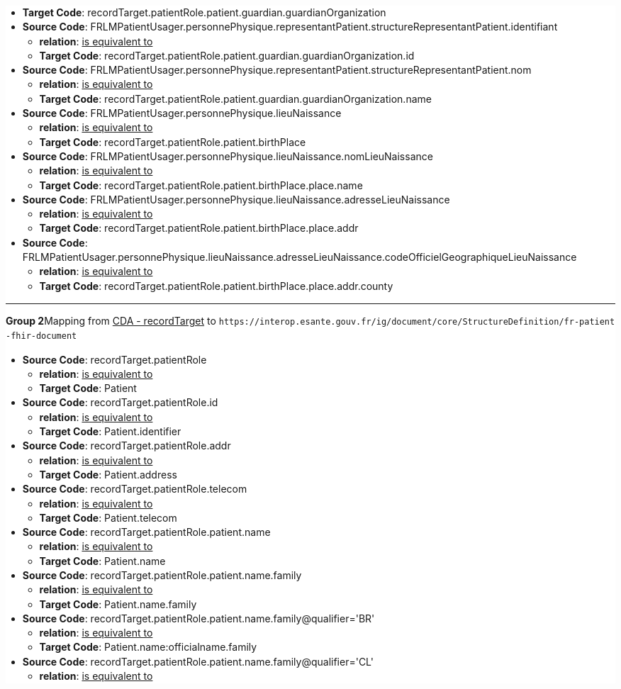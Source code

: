   * **Target Code**: recordTarget.patientRole.patient.guardian.guardianOrganization
* **Source Code**: FRLMPatientUsager.personnePhysique.representantPatient.structureRepresentantPatient.identifiant
  * **relation**: [is equivalent to](http://hl7.org/fhir/R5/codesystem-concept-map-relationship.html#equivalent)
  * **Target Code**: recordTarget.patientRole.patient.guardian.guardianOrganization.id
* **Source Code**: FRLMPatientUsager.personnePhysique.representantPatient.structureRepresentantPatient.nom
  * **relation**: [is equivalent to](http://hl7.org/fhir/R5/codesystem-concept-map-relationship.html#equivalent)
  * **Target Code**: recordTarget.patientRole.patient.guardian.guardianOrganization.name
* **Source Code**: FRLMPatientUsager.personnePhysique.lieuNaissance
  * **relation**: [is equivalent to](http://hl7.org/fhir/R5/codesystem-concept-map-relationship.html#equivalent)
  * **Target Code**: recordTarget.patientRole.patient.birthPlace
* **Source Code**: FRLMPatientUsager.personnePhysique.lieuNaissance.nomLieuNaissance
  * **relation**: [is equivalent to](http://hl7.org/fhir/R5/codesystem-concept-map-relationship.html#equivalent)
  * **Target Code**: recordTarget.patientRole.patient.birthPlace.place.name
* **Source Code**: FRLMPatientUsager.personnePhysique.lieuNaissance.adresseLieuNaissance
  * **relation**: [is equivalent to](http://hl7.org/fhir/R5/codesystem-concept-map-relationship.html#equivalent)
  * **Target Code**: recordTarget.patientRole.patient.birthPlace.place.addr
* **Source Code**: FRLMPatientUsager.personnePhysique.lieuNaissance.adresseLieuNaissance.codeOfficielGeographiqueLieuNaissance
  * **relation**: [is equivalent to](http://hl7.org/fhir/R5/codesystem-concept-map-relationship.html#equivalent)
  * **Target Code**: recordTarget.patientRole.patient.birthPlace.place.addr.county

-------

**Group 2**Mapping from [CDA - recordTarget](StructureDefinition-fr-cda-record-target.md) to `https://interop.esante.gouv.fr/ig/document/core/StructureDefinition/fr-patient-fhir-document`

* **Source Code**: recordTarget.patientRole
  * **relation**: [is equivalent to](http://hl7.org/fhir/R5/codesystem-concept-map-relationship.html#equivalent)
  * **Target Code**: Patient
* **Source Code**: recordTarget.patientRole.id
  * **relation**: [is equivalent to](http://hl7.org/fhir/R5/codesystem-concept-map-relationship.html#equivalent)
  * **Target Code**: Patient.identifier
* **Source Code**: recordTarget.patientRole.addr
  * **relation**: [is equivalent to](http://hl7.org/fhir/R5/codesystem-concept-map-relationship.html#equivalent)
  * **Target Code**: Patient.address
* **Source Code**: recordTarget.patientRole.telecom
  * **relation**: [is equivalent to](http://hl7.org/fhir/R5/codesystem-concept-map-relationship.html#equivalent)
  * **Target Code**: Patient.telecom
* **Source Code**: recordTarget.patientRole.patient.name
  * **relation**: [is equivalent to](http://hl7.org/fhir/R5/codesystem-concept-map-relationship.html#equivalent)
  * **Target Code**: Patient.name
* **Source Code**: recordTarget.patientRole.patient.name.family
  * **relation**: [is equivalent to](http://hl7.org/fhir/R5/codesystem-concept-map-relationship.html#equivalent)
  * **Target Code**: Patient.name.family
* **Source Code**: recordTarget.patientRole.patient.name.family@qualifier='BR'
  * **relation**: [is equivalent to](http://hl7.org/fhir/R5/codesystem-concept-map-relationship.html#equivalent)
  * **Target Code**: Patient.name:officialname.family
* **Source Code**: recordTarget.patientRole.patient.name.family@qualifier='CL'
  * **relation**: [is equivalent to](http://hl7.org/fhir/R5/codesystem-concept-map-relationship.html#equivalent)